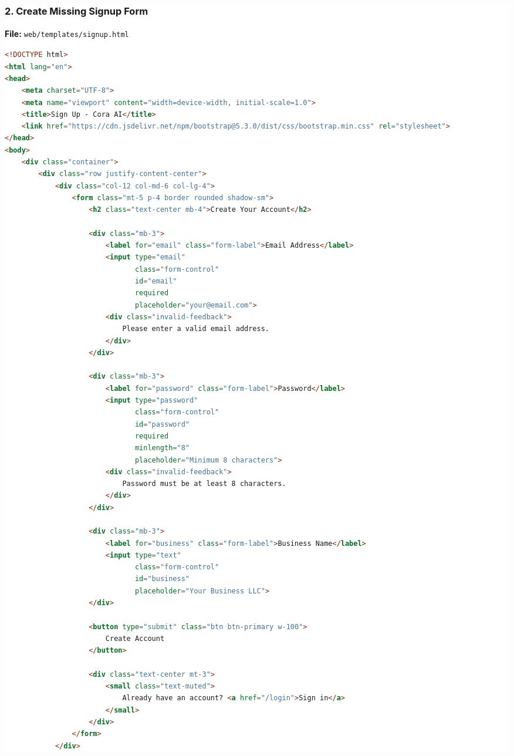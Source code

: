 ### 2. Create Missing Signup Form
**File:** `web/templates/signup.html`
```html
<!DOCTYPE html>
<html lang="en">
<head>
    <meta charset="UTF-8">
    <meta name="viewport" content="width=device-width, initial-scale=1.0">
    <title>Sign Up - Cora AI</title>
    <link href="https://cdn.jsdelivr.net/npm/bootstrap@5.3.0/dist/css/bootstrap.min.css" rel="stylesheet">
</head>
<body>
    <div class="container">
        <div class="row justify-content-center">
            <div class="col-12 col-md-6 col-lg-4">
                <form class="mt-5 p-4 border rounded shadow-sm">
                    <h2 class="text-center mb-4">Create Your Account</h2>
                    
                    <div class="mb-3">
                        <label for="email" class="form-label">Email Address</label>
                        <input type="email" 
                               class="form-control" 
                               id="email" 
                               required
                               placeholder="your@email.com">
                        <div class="invalid-feedback">
                            Please enter a valid email address.
                        </div>
                    </div>
                    
                    <div class="mb-3">
                        <label for="password" class="form-label">Password</label>
                        <input type="password" 
                               class="form-control" 
                               id="password" 
                               required
                               minlength="8"
                               placeholder="Minimum 8 characters">
                        <div class="invalid-feedback">
                            Password must be at least 8 characters.
                        </div>
                    </div>
                    
                    <div class="mb-3">
                        <label for="business" class="form-label">Business Name</label>
                        <input type="text" 
                               class="form-control" 
                               id="business" 
                               placeholder="Your Business LLC">
                    </div>
                    
                    <button type="submit" class="btn btn-primary w-100">
                        Create Account
                    </button>
                    
                    <div class="text-center mt-3">
                        <small class="text-muted">
                            Already have an account? <a href="/login">Sign in</a>
                        </small>
                    </div>
                </form>
            </div>
```